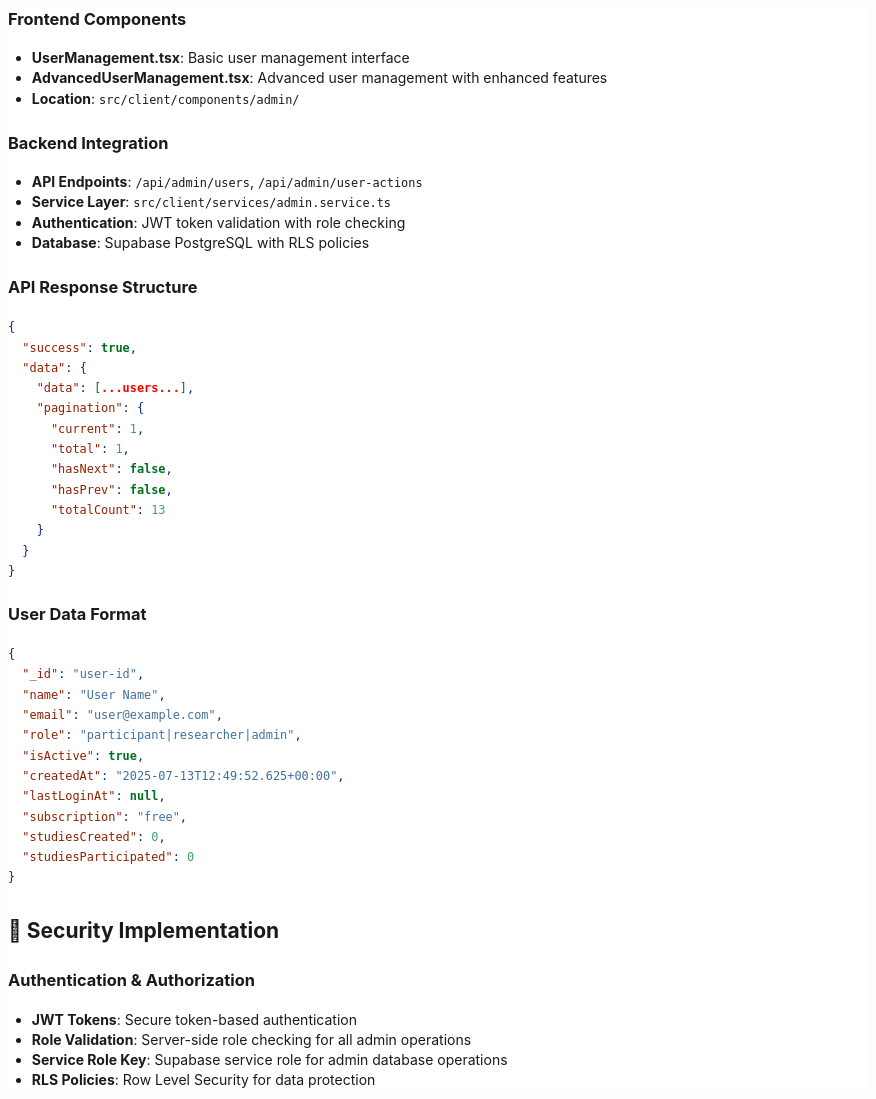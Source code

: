 ### **Frontend Components**
- **UserManagement.tsx**: Basic user management interface
- **AdvancedUserManagement.tsx**: Advanced user management with enhanced features
- **Location**: `src/client/components/admin/`

### **Backend Integration**
- **API Endpoints**: `/api/admin/users`, `/api/admin/user-actions`
- **Service Layer**: `src/client/services/admin.service.ts`
- **Authentication**: JWT token validation with role checking
- **Database**: Supabase PostgreSQL with RLS policies

### **API Response Structure**
```json
{
  "success": true,
  "data": {
    "data": [...users...],
    "pagination": {
      "current": 1,
      "total": 1,
      "hasNext": false,
      "hasPrev": false,
      "totalCount": 13
    }
  }
}
```

### **User Data Format**
```json
{
  "_id": "user-id",
  "name": "User Name",
  "email": "user@example.com",
  "role": "participant|researcher|admin",
  "isActive": true,
  "createdAt": "2025-07-13T12:49:52.625+00:00",
  "lastLoginAt": null,
  "subscription": "free",
  "studiesCreated": 0,
  "studiesParticipated": 0
}
```

## 🔐 **Security Implementation**

### **Authentication & Authorization**
- **JWT Tokens**: Secure token-based authentication
- **Role Validation**: Server-side role checking for all admin operations
- **Service Role Key**: Supabase service role for admin database operations
- **RLS Policies**: Row Level Security for data protection
